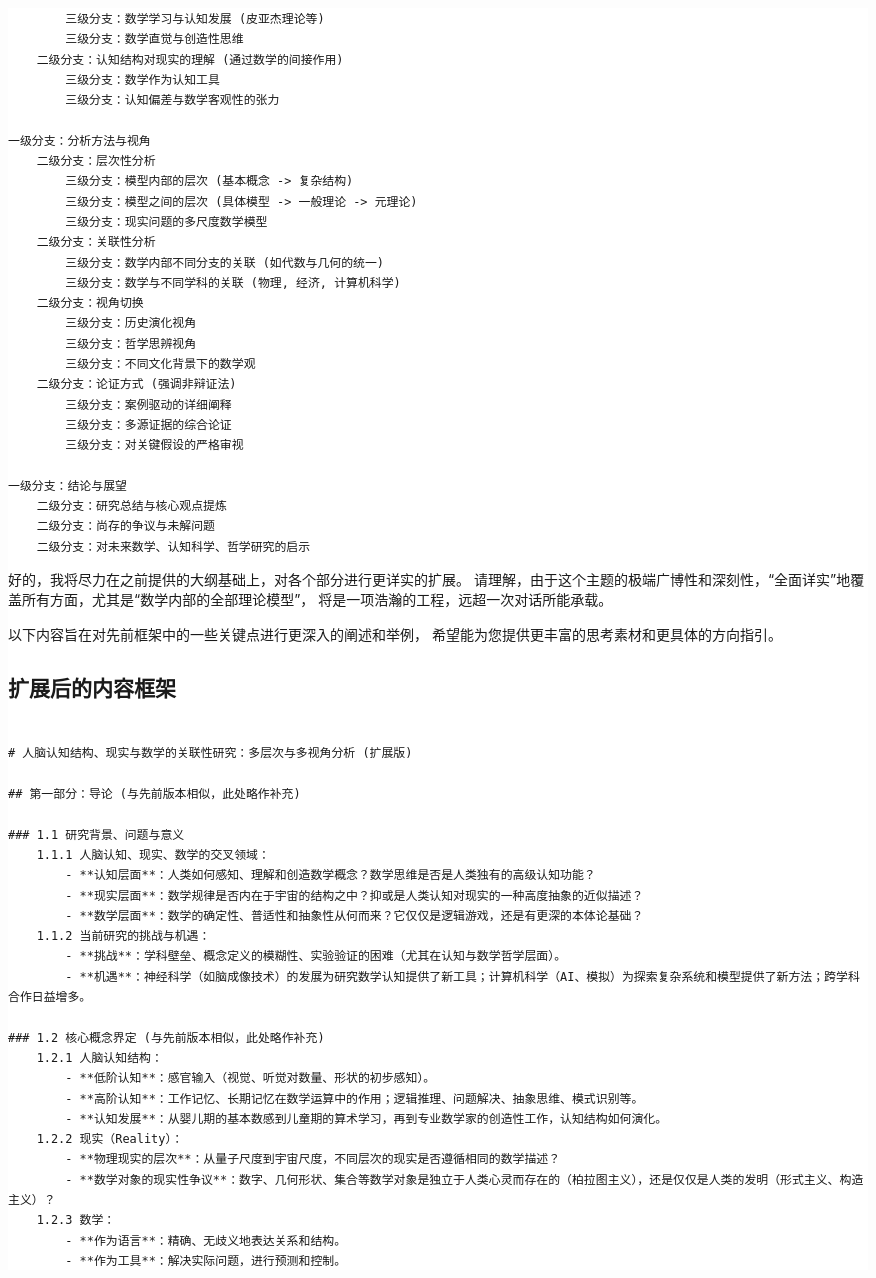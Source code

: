 ```text
        三级分支：数学学习与认知发展 (皮亚杰理论等)
        三级分支：数学直觉与创造性思维
    二级分支：认知结构对现实的理解 (通过数学的间接作用)
        三级分支：数学作为认知工具
        三级分支：认知偏差与数学客观性的张力

一级分支：分析方法与视角
    二级分支：层次性分析
        三级分支：模型内部的层次 (基本概念 -> 复杂结构)
        三级分支：模型之间的层次 (具体模型 -> 一般理论 -> 元理论)
        三级分支：现实问题的多尺度数学模型
    二级分支：关联性分析
        三级分支：数学内部不同分支的关联 (如代数与几何的统一)
        三级分支：数学与不同学科的关联 (物理, 经济, 计算机科学)
    二级分支：视角切换
        三级分支：历史演化视角
        三级分支：哲学思辨视角
        三级分支：不同文化背景下的数学观
    二级分支：论证方式 (强调非辩证法)
        三级分支：案例驱动的详细阐释
        三级分支：多源证据的综合论证
        三级分支：对关键假设的严格审视

一级分支：结论与展望
    二级分支：研究总结与核心观点提炼
    二级分支：尚存的争议与未解问题
    二级分支：对未来数学、认知科学、哲学研究的启示
```

好的，我将尽力在之前提供的大纲基础上，对各个部分进行更详实的扩展。
请理解，由于这个主题的极端广博性和深刻性，“全面详实”地覆盖所有方面，尤其是“数学内部的全部理论模型”，
将是一项浩瀚的工程，远超一次对话所能承载。

以下内容旨在对先前框架中的一些关键点进行更深入的阐述和举例，
希望能为您提供更丰富的思考素材和更具体的方向指引。

## 扩展后的内容框架

```text

# 人脑认知结构、现实与数学的关联性研究：多层次与多视角分析 (扩展版)

## 第一部分：导论 (与先前版本相似，此处略作补充)

### 1.1 研究背景、问题与意义
    1.1.1 人脑认知、现实、数学的交叉领域：
        - **认知层面**：人类如何感知、理解和创造数学概念？数学思维是否是人类独有的高级认知功能？
        - **现实层面**：数学规律是否内在于宇宙的结构之中？抑或是人类认知对现实的一种高度抽象的近似描述？
        - **数学层面**：数学的确定性、普适性和抽象性从何而来？它仅仅是逻辑游戏，还是有更深的本体论基础？
    1.1.2 当前研究的挑战与机遇：
        - **挑战**：学科壁垒、概念定义的模糊性、实验验证的困难（尤其在认知与数学哲学层面）。
        - **机遇**：神经科学（如脑成像技术）的发展为研究数学认知提供了新工具；计算机科学（AI、模拟）为探索复杂系统和模型提供了新方法；跨学科合作日益增多。

### 1.2 核心概念界定 (与先前版本相似，此处略作补充)
    1.2.1 人脑认知结构：
        - **低阶认知**：感官输入（视觉、听觉对数量、形状的初步感知）。
        - **高阶认知**：工作记忆、长期记忆在数学运算中的作用；逻辑推理、问题解决、抽象思维、模式识别等。
        - **认知发展**：从婴儿期的基本数感到儿童期的算术学习，再到专业数学家的创造性工作，认知结构如何演化。
    1.2.2 现实（Reality）：
        - **物理现实的层次**：从量子尺度到宇宙尺度，不同层次的现实是否遵循相同的数学描述？
        - **数学对象的现实性争议**：数字、几何形状、集合等数学对象是独立于人类心灵而存在的（柏拉图主义），还是仅仅是人类的发明（形式主义、构造主义）？
    1.2.3 数学：
        - **作为语言**：精确、无歧义地表达关系和结构。
        - **作为工具**：解决实际问题，进行预测和控制。
```